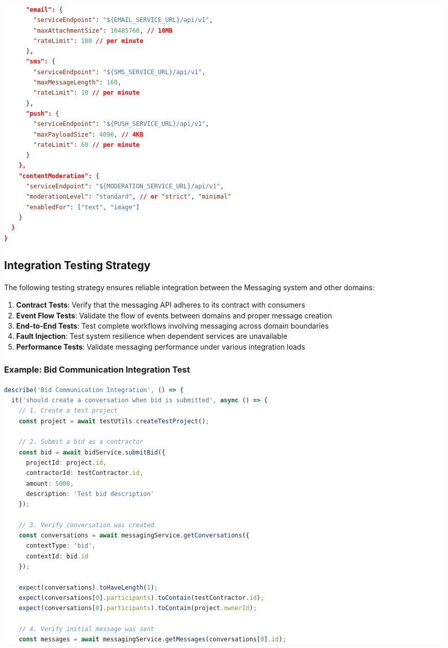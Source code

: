 ```json
      "email": {
        "serviceEndpoint": "${EMAIL_SERVICE_URL}/api/v1",
        "maxAttachmentSize": 10485760, // 10MB
        "rateLimit": 100 // per minute
      },
      "sms": {
        "serviceEndpoint": "${SMS_SERVICE_URL}/api/v1",
        "maxMessageLength": 160,
        "rateLimit": 10 // per minute
      },
      "push": {
        "serviceEndpoint": "${PUSH_SERVICE_URL}/api/v1",
        "maxPayloadSize": 4096, // 4KB
        "rateLimit": 60 // per minute
      }
    },
    "contentModeration": {
      "serviceEndpoint": "${MODERATION_SERVICE_URL}/api/v1",
      "moderationLevel": "standard", // or "strict", "minimal"
      "enabledFor": ["text", "image"]
    }
  }
}
```

## Integration Testing Strategy

The following testing strategy ensures reliable integration between the Messaging system and other domains:

1. **Contract Tests**: Verify that the messaging API adheres to its contract with consumers
2. **Event Flow Tests**: Validate the flow of events between domains and proper message creation
3. **End-to-End Tests**: Test complete workflows involving messaging across domain boundaries
4. **Fault Injection**: Test system resilience when dependent services are unavailable
5. **Performance Tests**: Validate messaging performance under various integration loads

### Example: Bid Communication Integration Test

```typescript
describe('Bid Communication Integration', () => {
  it('should create a conversation when bid is submitted', async () => {
    // 1. Create a test project
    const project = await testUtils.createTestProject();
    
    // 2. Submit a bid as a contractor
    const bid = await bidService.submitBid({
      projectId: project.id,
      contractorId: testContractor.id,
      amount: 5000,
      description: 'Test bid description'
    });
    
    // 3. Verify conversation was created
    const conversations = await messagingService.getConversations({
      contextType: 'bid',
      contextId: bid.id
    });
    
    expect(conversations).toHaveLength(1);
    expect(conversations[0].participants).toContain(testContractor.id);
    expect(conversations[0].participants).toContain(project.ownerId);
    
    // 4. Verify initial message was sent
    const messages = await messagingService.getMessages(conversations[0].id);
```
